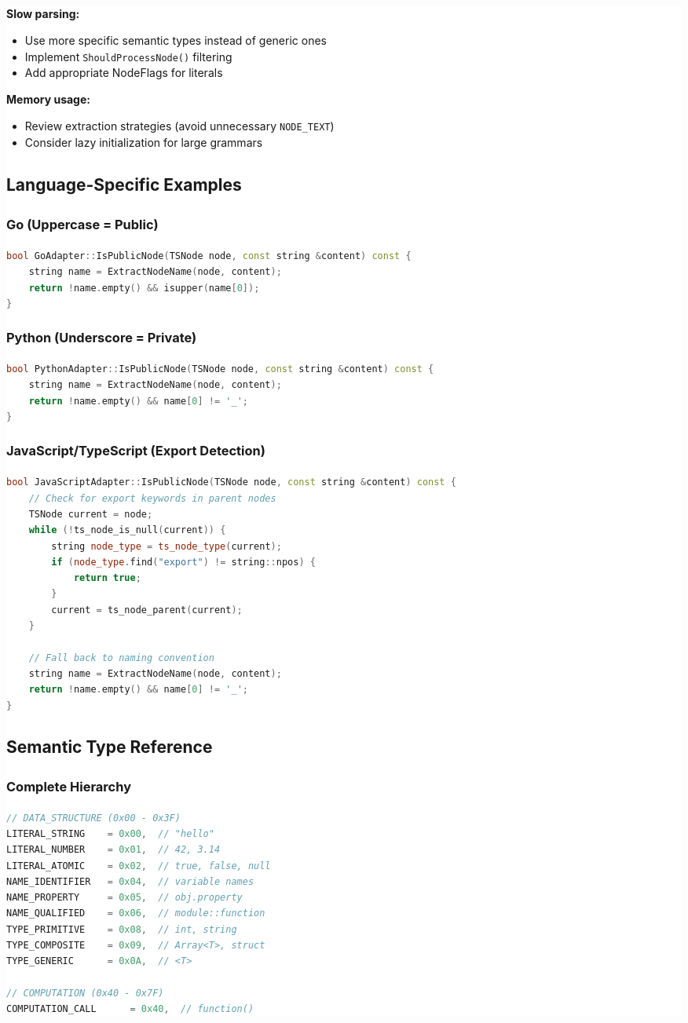 **Slow parsing:**
- Use more specific semantic types instead of generic ones
- Implement `ShouldProcessNode()` filtering
- Add appropriate NodeFlags for literals

**Memory usage:**
- Review extraction strategies (avoid unnecessary `NODE_TEXT`)
- Consider lazy initialization for large grammars

## Language-Specific Examples

### Go (Uppercase = Public)
```cpp
bool GoAdapter::IsPublicNode(TSNode node, const string &content) const {
    string name = ExtractNodeName(node, content);
    return !name.empty() && isupper(name[0]);
}
```

### Python (Underscore = Private)
```cpp
bool PythonAdapter::IsPublicNode(TSNode node, const string &content) const {
    string name = ExtractNodeName(node, content);
    return !name.empty() && name[0] != '_';
}
```

### JavaScript/TypeScript (Export Detection)
```cpp
bool JavaScriptAdapter::IsPublicNode(TSNode node, const string &content) const {
    // Check for export keywords in parent nodes
    TSNode current = node;
    while (!ts_node_is_null(current)) {
        string node_type = ts_node_type(current);
        if (node_type.find("export") != string::npos) {
            return true;
        }
        current = ts_node_parent(current);
    }
    
    // Fall back to naming convention
    string name = ExtractNodeName(node, content);
    return !name.empty() && name[0] != '_';
}
```

## Semantic Type Reference

### Complete Hierarchy

```cpp
// DATA_STRUCTURE (0x00 - 0x3F)
LITERAL_STRING    = 0x00,  // "hello"
LITERAL_NUMBER    = 0x01,  // 42, 3.14
LITERAL_ATOMIC    = 0x02,  // true, false, null
NAME_IDENTIFIER   = 0x04,  // variable names
NAME_PROPERTY     = 0x05,  // obj.property
NAME_QUALIFIED    = 0x06,  // module::function
TYPE_PRIMITIVE    = 0x08,  // int, string
TYPE_COMPOSITE    = 0x09,  // Array<T>, struct
TYPE_GENERIC      = 0x0A,  // <T>

// COMPUTATION (0x40 - 0x7F)  
COMPUTATION_CALL      = 0x40,  // function()
```